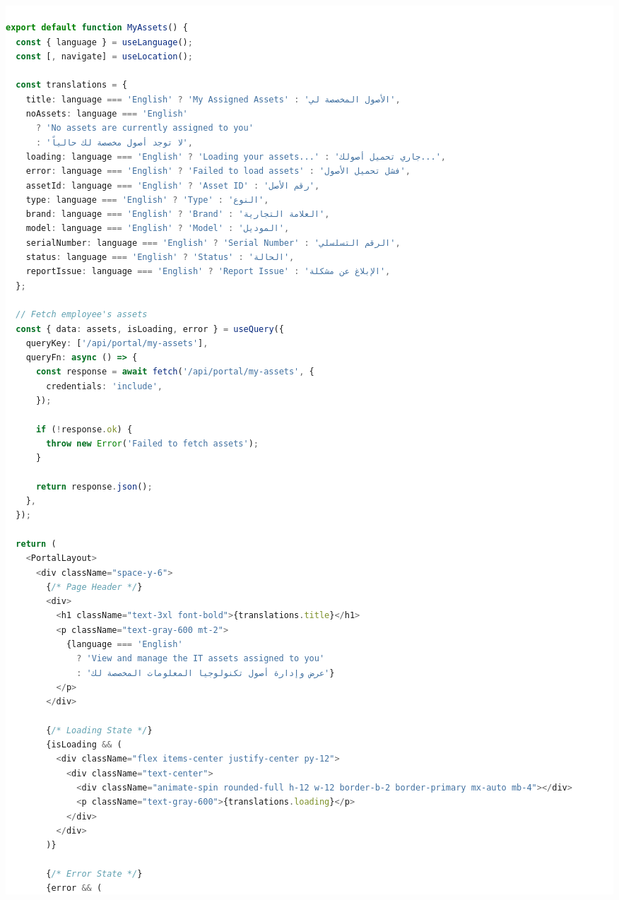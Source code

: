 ```typescript

export default function MyAssets() {
  const { language } = useLanguage();
  const [, navigate] = useLocation();

  const translations = {
    title: language === 'English' ? 'My Assigned Assets' : 'الأصول المخصصة لي',
    noAssets: language === 'English' 
      ? 'No assets are currently assigned to you' 
      : 'لا توجد أصول مخصصة لك حالياً',
    loading: language === 'English' ? 'Loading your assets...' : 'جاري تحميل أصولك...',
    error: language === 'English' ? 'Failed to load assets' : 'فشل تحميل الأصول',
    assetId: language === 'English' ? 'Asset ID' : 'رقم الأصل',
    type: language === 'English' ? 'Type' : 'النوع',
    brand: language === 'English' ? 'Brand' : 'العلامة التجارية',
    model: language === 'English' ? 'Model' : 'الموديل',
    serialNumber: language === 'English' ? 'Serial Number' : 'الرقم التسلسلي',
    status: language === 'English' ? 'Status' : 'الحالة',
    reportIssue: language === 'English' ? 'Report Issue' : 'الإبلاغ عن مشكلة',
  };

  // Fetch employee's assets
  const { data: assets, isLoading, error } = useQuery({
    queryKey: ['/api/portal/my-assets'],
    queryFn: async () => {
      const response = await fetch('/api/portal/my-assets', {
        credentials: 'include',
      });
      
      if (!response.ok) {
        throw new Error('Failed to fetch assets');
      }
      
      return response.json();
    },
  });

  return (
    <PortalLayout>
      <div className="space-y-6">
        {/* Page Header */}
        <div>
          <h1 className="text-3xl font-bold">{translations.title}</h1>
          <p className="text-gray-600 mt-2">
            {language === 'English' 
              ? 'View and manage the IT assets assigned to you'
              : 'عرض وإدارة أصول تكنولوجيا المعلومات المخصصة لك'}
          </p>
        </div>

        {/* Loading State */}
        {isLoading && (
          <div className="flex items-center justify-center py-12">
            <div className="text-center">
              <div className="animate-spin rounded-full h-12 w-12 border-b-2 border-primary mx-auto mb-4"></div>
              <p className="text-gray-600">{translations.loading}</p>
            </div>
          </div>
        )}

        {/* Error State */}
        {error && (
```

[ROLES.EMPLOYEE]: [